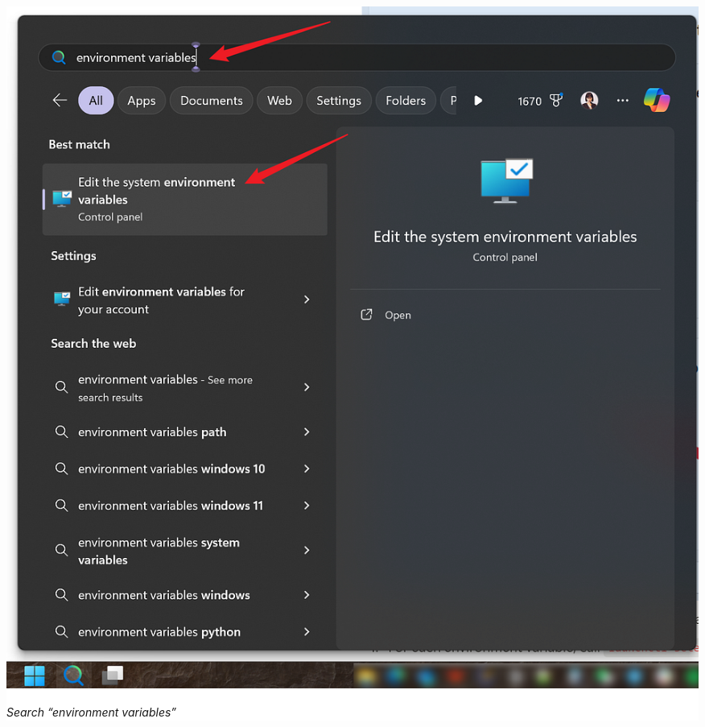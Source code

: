![](images/0nzQSlCp0TAjLQBkh.png)

<figcaption>

_Search “environment variables”_

</figcaption>

</figure>

<figure>
